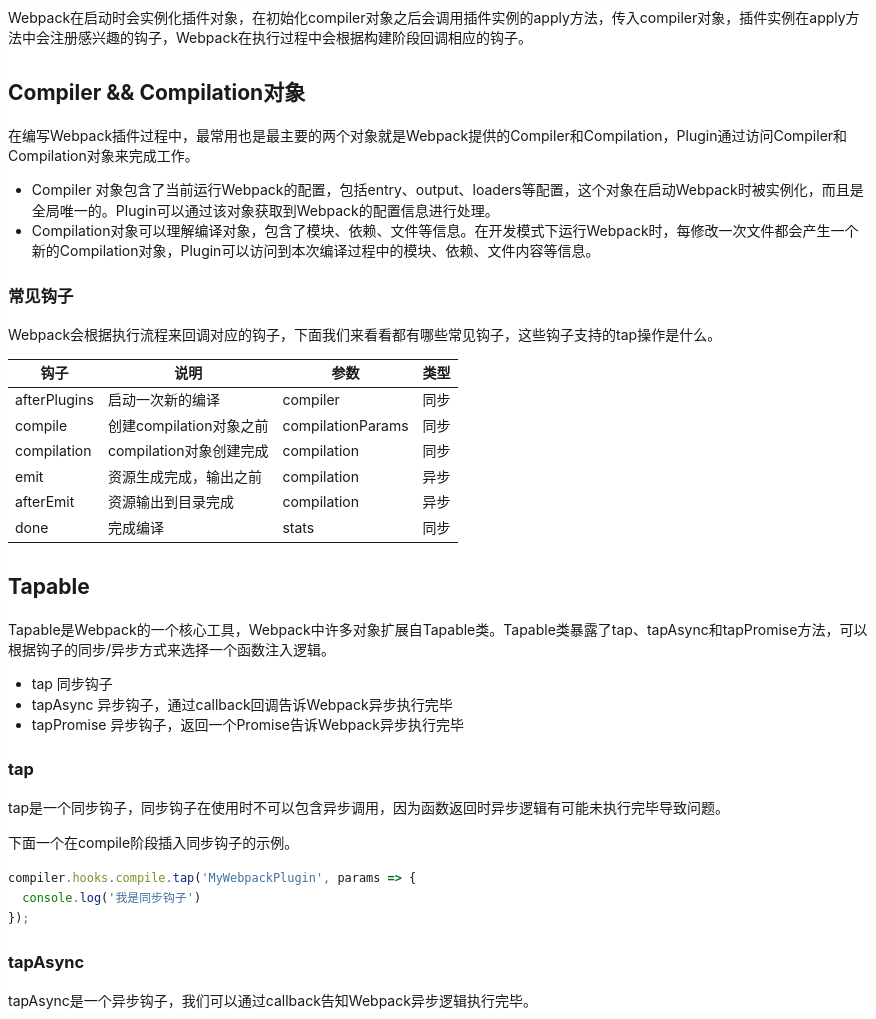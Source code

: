 Webpack在启动时会实例化插件对象，在初始化compiler对象之后会调用插件实例的apply方法，传入compiler对象，插件实例在apply方法中会注册感兴趣的钩子，Webpack在执行过程中会根据构建阶段回调相应的钩子。

## Compiler && Compilation对象

在编写Webpack插件过程中，最常用也是最主要的两个对象就是Webpack提供的Compiler和Compilation，Plugin通过访问Compiler和Compilation对象来完成工作。

+ Compiler 对象包含了当前运行Webpack的配置，包括entry、output、loaders等配置，这个对象在启动Webpack时被实例化，而且是全局唯一的。Plugin可以通过该对象获取到Webpack的配置信息进行处理。
+ Compilation对象可以理解编译对象，包含了模块、依赖、文件等信息。在开发模式下运行Webpack时，每修改一次文件都会产生一个新的Compilation对象，Plugin可以访问到本次编译过程中的模块、依赖、文件内容等信息。

### 常见钩子

Webpack会根据执行流程来回调对应的钩子，下面我们来看看都有哪些常见钩子，这些钩子支持的tap操作是什么。

| 钩子         | 说明                    | 参数              | 类型 |
| ------------ | ----------------------- | ----------------- | ---- |
| afterPlugins | 启动一次新的编译        | compiler          | 同步 |
| compile      | 创建compilation对象之前 | compilationParams | 同步 |
| compilation  | compilation对象创建完成 | compilation       | 同步 |
| emit         | 资源生成完成，输出之前  | compilation       | 异步 |
| afterEmit    | 资源输出到目录完成      | compilation       | 异步 |
| done         | 完成编译                | stats             | 同步 |

## Tapable

Tapable是Webpack的一个核心工具，Webpack中许多对象扩展自Tapable类。Tapable类暴露了tap、tapAsync和tapPromise方法，可以根据钩子的同步/异步方式来选择一个函数注入逻辑。

+ tap 同步钩子
+ tapAsync 异步钩子，通过callback回调告诉Webpack异步执行完毕
+ tapPromise 异步钩子，返回一个Promise告诉Webpack异步执行完毕

### tap

tap是一个同步钩子，同步钩子在使用时不可以包含异步调用，因为函数返回时异步逻辑有可能未执行完毕导致问题。

下面一个在compile阶段插入同步钩子的示例。

```javascript
compiler.hooks.compile.tap('MyWebpackPlugin', params => {
  console.log('我是同步钩子')
});
```

### tapAsync

tapAsync是一个异步钩子，我们可以通过callback告知Webpack异步逻辑执行完毕。
